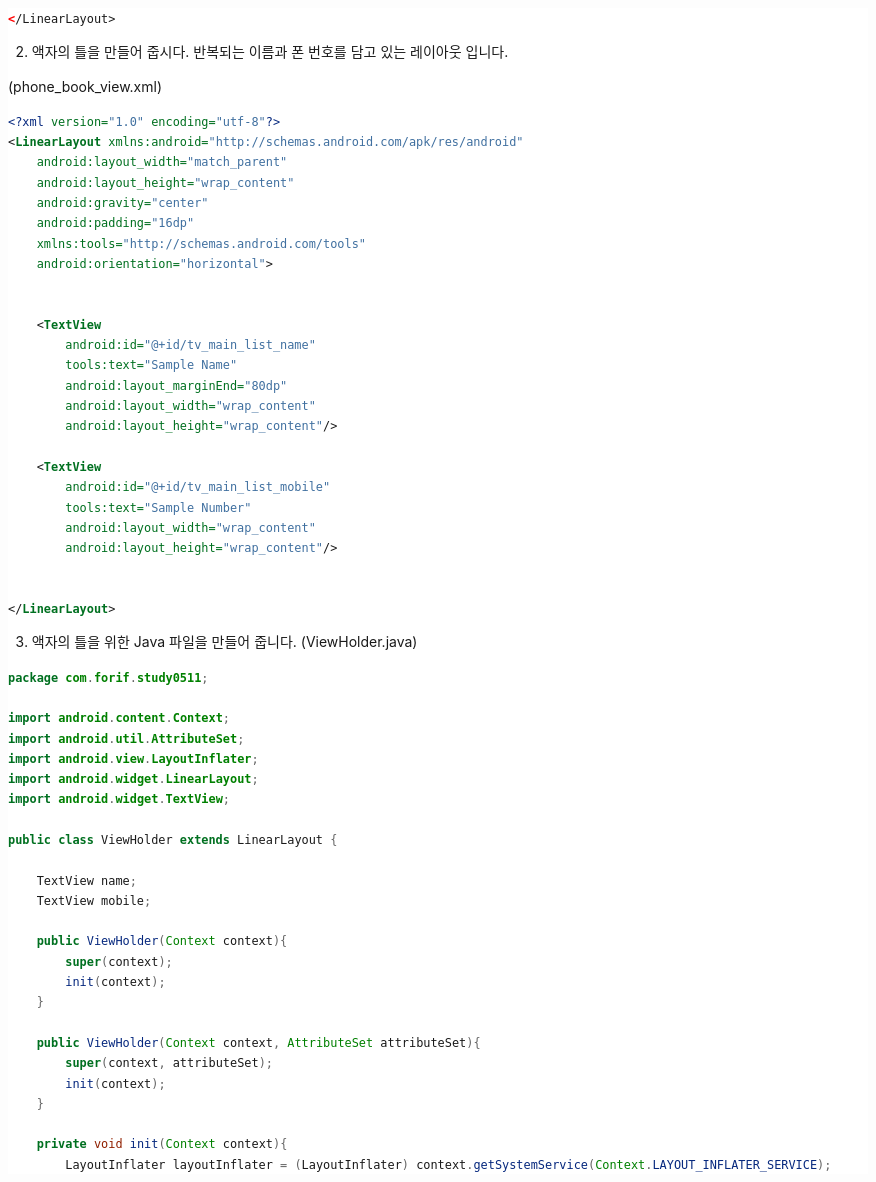 ```xml
</LinearLayout>
```



2. 액자의 틀을 만들어 줍시다. 반복되는 이름과 폰 번호를 담고 있는 레이아웃 입니다. 

(phone_book_view.xml)

```xml
<?xml version="1.0" encoding="utf-8"?>
<LinearLayout xmlns:android="http://schemas.android.com/apk/res/android"
    android:layout_width="match_parent"
    android:layout_height="wrap_content"
    android:gravity="center"
    android:padding="16dp"
    xmlns:tools="http://schemas.android.com/tools"
    android:orientation="horizontal">


    <TextView
        android:id="@+id/tv_main_list_name"
        tools:text="Sample Name"
        android:layout_marginEnd="80dp"
        android:layout_width="wrap_content"
        android:layout_height="wrap_content"/>

    <TextView
        android:id="@+id/tv_main_list_mobile"
        tools:text="Sample Number"
        android:layout_width="wrap_content"
        android:layout_height="wrap_content"/>


</LinearLayout>
```



3. 액자의 틀을 위한 Java 파일을 만들어 줍니다. (ViewHolder.java)

```java
package com.forif.study0511;

import android.content.Context;
import android.util.AttributeSet;
import android.view.LayoutInflater;
import android.widget.LinearLayout;
import android.widget.TextView;

public class ViewHolder extends LinearLayout {

    TextView name;
    TextView mobile;

    public ViewHolder(Context context){
        super(context);
        init(context);
    }

    public ViewHolder(Context context, AttributeSet attributeSet){
        super(context, attributeSet);
        init(context);
    }

    private void init(Context context){
        LayoutInflater layoutInflater = (LayoutInflater) context.getSystemService(Context.LAYOUT_INFLATER_SERVICE);
```